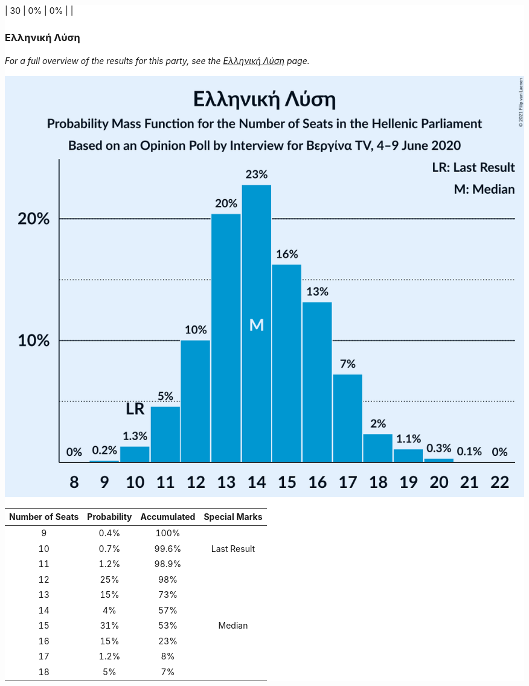 | 30 | 0% | 0% |  |

### Ελληνική Λύση

*For a full overview of the results for this party, see the [Ελληνική Λύση](party-ελληνικήλύση.html) page.*

![Graph with seats probability mass function not yet produced](2020-06-09-Interview-seats-pmf-ελληνικήλύση.png "Seats Probability Mass Function")

| Number of Seats | Probability | Accumulated | Special Marks |
|:---------------:|:-----------:|:-----------:|:-------------:|
| 9 | 0.4% | 100% |  |
| 10 | 0.7% | 99.6% | Last Result |
| 11 | 1.2% | 98.9% |  |
| 12 | 25% | 98% |  |
| 13 | 15% | 73% |  |
| 14 | 4% | 57% |  |
| 15 | 31% | 53% | Median |
| 16 | 15% | 23% |  |
| 17 | 1.2% | 8% |  |
| 18 | 5% | 7% |  |